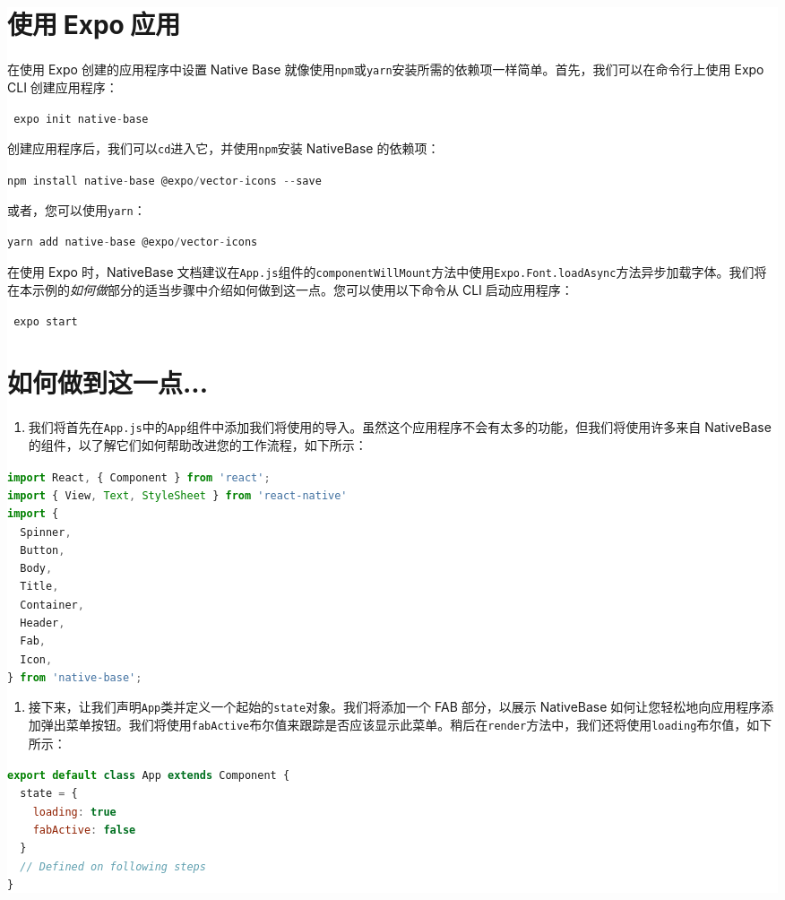 # 使用 Expo 应用

在使用 Expo 创建的应用程序中设置 Native Base 就像使用`npm`或`yarn`安装所需的依赖项一样简单。首先，我们可以在命令行上使用 Expo CLI 创建应用程序：

```jsx
 expo init native-base 
```

创建应用程序后，我们可以`cd`进入它，并使用`npm`安装 NativeBase 的依赖项：

```jsx
npm install native-base @expo/vector-icons --save
```

或者，您可以使用`yarn`：

```jsx
yarn add native-base @expo/vector-icons
```

在使用 Expo 时，NativeBase 文档建议在`App.js`组件的`componentWillMount`方法中使用`Expo.Font.loadAsync`方法异步加载字体。我们将在本示例的*如何做*部分的适当步骤中介绍如何做到这一点。您可以使用以下命令从 CLI 启动应用程序：

```jsx
 expo start 
```

# 如何做到这一点...

1.  我们将首先在`App.js`中的`App`组件中添加我们将使用的导入。虽然这个应用程序不会有太多的功能，但我们将使用许多来自 NativeBase 的组件，以了解它们如何帮助改进您的工作流程，如下所示：

```jsx
import React, { Component } from 'react';
import { View, Text, StyleSheet } from 'react-native'
import {
  Spinner,
  Button,
  Body,
  Title,
  Container,
  Header,
  Fab,
  Icon,
} from 'native-base';
```

1.  接下来，让我们声明`App`类并定义一个起始的`state`对象。我们将添加一个 FAB 部分，以展示 NativeBase 如何让您轻松地向应用程序添加弹出菜单按钮。我们将使用`fabActive`布尔值来跟踪是否应该显示此菜单。稍后在`render`方法中，我们还将使用`loading`布尔值，如下所示：

```jsx
export default class App extends Component {
  state = {
    loading: true
    fabActive: false
  }
  // Defined on following steps
}
```
